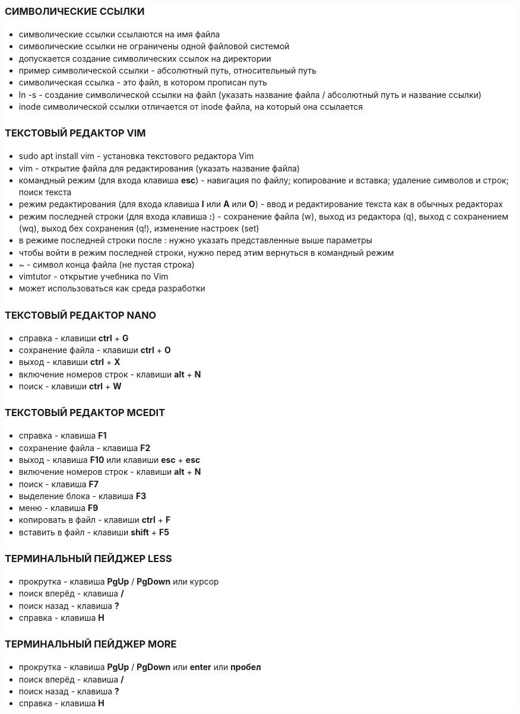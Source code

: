 ### СИМВОЛИЧЕСКИЕ ССЫЛКИ
* символические ссылки ссылаются на имя файла
* символические ссылки не ограничены одной файловой системой
* допускается создание символических ссылок на директории
* пример символической ссылки - абсолютный путь, относительный путь
* символическая ссылка - это файл, в котором прописан путь
* ln -s - создание символической ссылки на файл (указать название файла / абсолютный путь и название ссылки)
* inode символической ссылки отличается от inode файла, на который она ссылается

### ТЕКСТОВЫЙ РЕДАКТОР VIM
* sudo apt install vim - установка текстового редактора Vim
* vim - открытие файла для редактирования (указать название файла)
* командный режим (для входа клавиша **esc**) - навигация по файлу; копирование и вставка; удаление символов и строк; поиск текста
* режим редактирования (для входа клавиша **I** или **A** или **O**) - ввод и редактирование текста как в обычных редакторах
* режим последней строки (для входа клавиша **:**) - сохранение файла (w), выход из редактора (q), выход с сохранением (wq), выход бех сохранения (q!), изменение настроек (set)
* в режиме последней строки после : нужно указать представленные выше параметры
* чтобы войти в режим последней строки, нужно перед этим вернуться в командный режим
* ~ - символ конца файла (не пустая строка)
* vimtutor - открытие учебника по Vim
* может использоваться как среда разработки

### ТЕКСТОВЫЙ РЕДАКТОР NANO
* справка - клавиши **ctrl** + **G** 
* сохранение файла - клавиши **ctrl** + **O**  
* выход - клавиши **ctrl** + **X**
* включение номеров строк - клавиши **alt** + **N**
* поиск - клавиши **ctrl** + **W**

### ТЕКСТОВЫЙ РЕДАКТОР MCEDIT
* справка - клавиша **F1**
* сохранение файла - клавиша **F2**
* выход - клавиша **F10** или клавиши **esc** + **esc** 
* включение номеров строк - клавиши **alt** + **N**
* поиск - клавиша **F7**
* выделение блока - клавиша **F3** 
* меню - клавиша **F9**
* копировать в файл - клавиши **ctrl** + **F** 
* вставить в файл - клавиши **shift** + **F5**

### ТЕРМИНАЛЬНЫЙ ПЕЙДЖЕР LESS
* прокрутка - клавиша **PgUp** / **PgDown** или курсор
* поиск вперёд - клавиша **/**
* поиск назад - клавиша **?**
* справка - клавиша **H**

### ТЕРМИНАЛЬНЫЙ ПЕЙДЖЕР MORE
* прокрутка - клавиша **PgUp** / **PgDown** или **enter** или **пробел**
* поиск вперёд - клавиша **/**
* поиск назад - клавиша **?**
* справка - клавиша **H**
